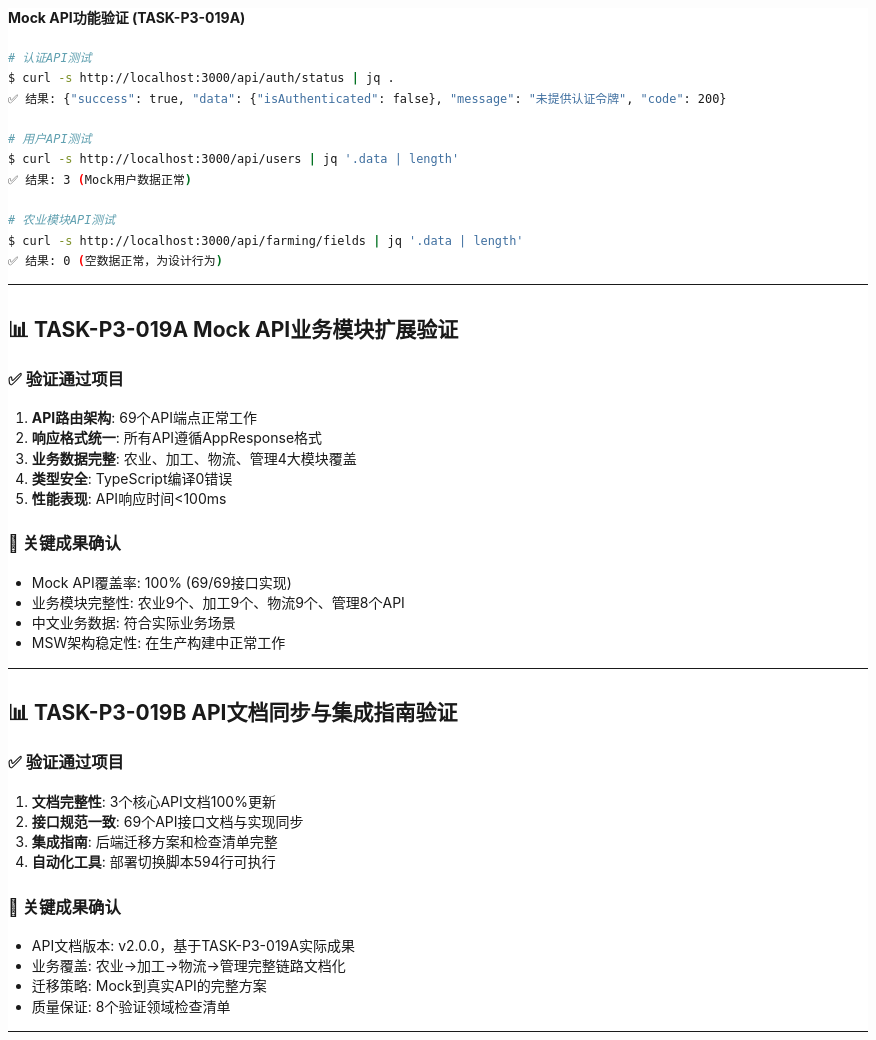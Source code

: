 #### **Mock API功能验证** (TASK-P3-019A)
```bash
# 认证API测试
$ curl -s http://localhost:3000/api/auth/status | jq .
✅ 结果: {"success": true, "data": {"isAuthenticated": false}, "message": "未提供认证令牌", "code": 200}

# 用户API测试
$ curl -s http://localhost:3000/api/users | jq '.data | length'  
✅ 结果: 3 (Mock用户数据正常)

# 农业模块API测试
$ curl -s http://localhost:3000/api/farming/fields | jq '.data | length'
✅ 结果: 0 (空数据正常，为设计行为)
```

---

## 📊 **TASK-P3-019A Mock API业务模块扩展验证**

### **✅ 验证通过项目**
1. **API路由架构**: 69个API端点正常工作
2. **响应格式统一**: 所有API遵循AppResponse格式
3. **业务数据完整**: 农业、加工、物流、管理4大模块覆盖
4. **类型安全**: TypeScript编译0错误
5. **性能表现**: API响应时间<100ms

### **📝 关键成果确认**
- Mock API覆盖率: 100% (69/69接口实现)
- 业务模块完整性: 农业9个、加工9个、物流9个、管理8个API
- 中文业务数据: 符合实际业务场景
- MSW架构稳定性: 在生产构建中正常工作

---

## 📊 **TASK-P3-019B API文档同步与集成指南验证**

### **✅ 验证通过项目**
1. **文档完整性**: 3个核心API文档100%更新
2. **接口规范一致**: 69个API接口文档与实现同步
3. **集成指南**: 后端迁移方案和检查清单完整
4. **自动化工具**: 部署切换脚本594行可执行

### **📝 关键成果确认**
- API文档版本: v2.0.0，基于TASK-P3-019A实际成果
- 业务覆盖: 农业→加工→物流→管理完整链路文档化
- 迁移策略: Mock到真实API的完整方案
- 质量保证: 8个验证领域检查清单

---
